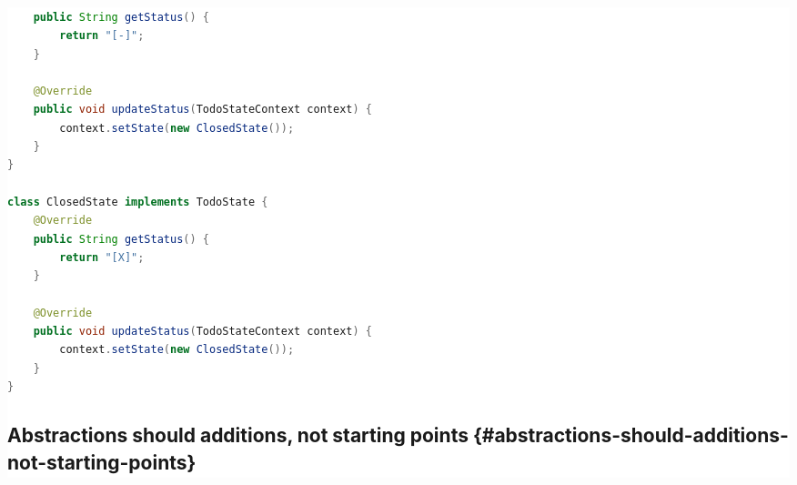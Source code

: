 ```java
    public String getStatus() {
        return "[-]";
    }

    @Override
    public void updateStatus(TodoStateContext context) {
        context.setState(new ClosedState());
    }
}

class ClosedState implements TodoState {
    @Override
    public String getStatus() {
        return "[X]";
    }

    @Override
    public void updateStatus(TodoStateContext context) {
        context.setState(new ClosedState());
    }
}
```

## Abstractions should additions, not starting points {#abstractions-should-additions-not-starting-points}
